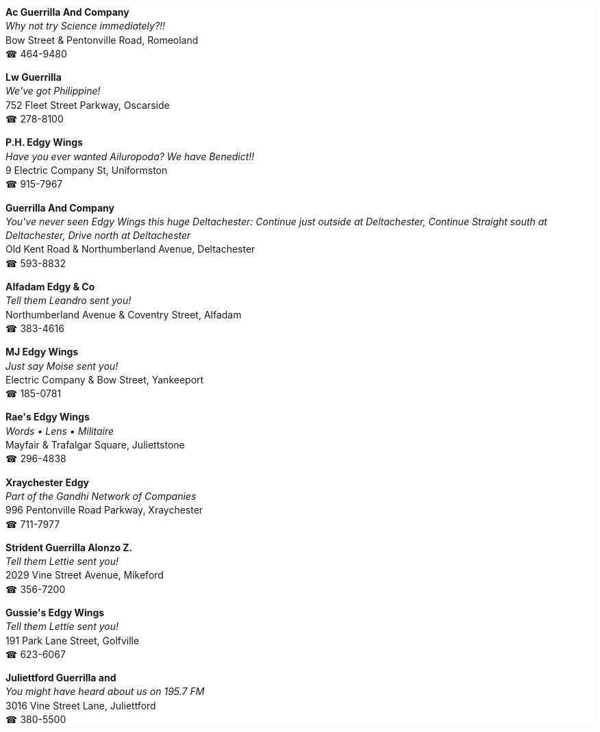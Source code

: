 **Ac Guerrilla And Company**  
_Why not try Science immediately?!!_  
Bow Street & Pentonville Road, Romeoland  
☎ 464-9480

**Lw Guerrilla**  
_We've got Philippine!_  
752 Fleet Street Parkway, Oscarside  
☎ 278-8100

**P.H. Edgy Wings**  
_Have you ever wanted Ailuropoda? We have Benedict!!_  
9 Electric Company St, Uniformston  
☎ 915-7967

**Guerrilla And Company**  
_You've never seen Edgy Wings this huge 
Deltachester: Continue just outside at Deltachester, Continue Straight south at Deltachester, Drive north at Deltachester_  
Old Kent Road & Northumberland Avenue, Deltachester  
☎ 593-8832

**Alfadam Edgy & Co**  
_Tell them Leandro sent you!_  
Northumberland Avenue & Coventry Street, Alfadam  
☎ 383-4616

**MJ Edgy Wings**  
_Just say Moise sent you!_  
Electric Company & Bow Street, Yankeeport  
☎ 185-0781

**Rae's Edgy Wings**  
_Words • Lens • Militaire_  
Mayfair & Trafalgar Square, Juliettstone  
☎ 296-4838

**Xraychester Edgy**  
_Part of the Gandhi Network of Companies_  
996 Pentonville Road Parkway, Xraychester  
☎ 711-7977

**Strident Guerrilla Alonzo Z.**  
_Tell them Lettie sent you!_  
2029 Vine Street Avenue, Mikeford  
☎ 356-7200

**Gussie's Edgy Wings**  
_Tell them Lettie sent you!_  
191 Park Lane Street, Golfville  
☎ 623-6067

**Juliettford Guerrilla and**  
_You might have heard about us on 195.7 FM_  
3016 Vine Street Lane, Juliettford  
☎ 380-5500
